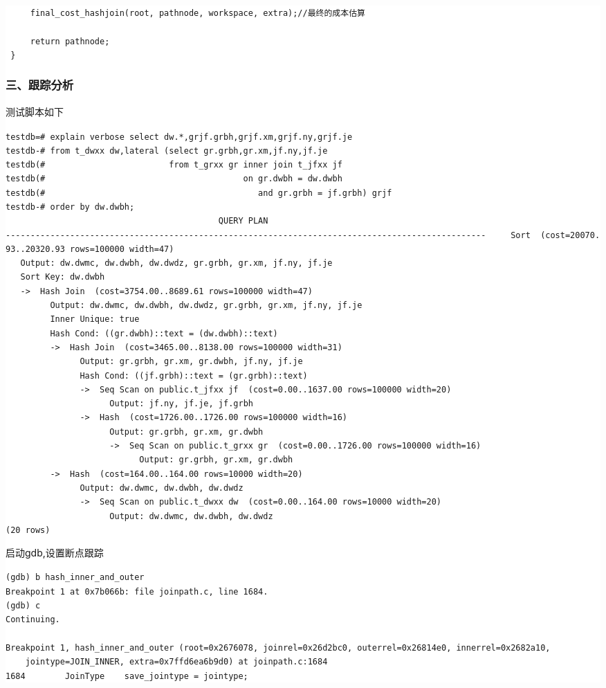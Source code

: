          final_cost_hashjoin(root, pathnode, workspace, extra);//最终的成本估算
     
         return pathnode;
     }
    
    

### 三、跟踪分析

测试脚本如下

    
    
    testdb=# explain verbose select dw.*,grjf.grbh,grjf.xm,grjf.ny,grjf.je 
    testdb-# from t_dwxx dw,lateral (select gr.grbh,gr.xm,jf.ny,jf.je 
    testdb(#                         from t_grxx gr inner join t_jfxx jf 
    testdb(#                                        on gr.dwbh = dw.dwbh 
    testdb(#                                           and gr.grbh = jf.grbh) grjf
    testdb-# order by dw.dwbh;
                                               QUERY PLAN                                            
    -------------------------------------------------------------------------------------------------     Sort  (cost=20070.93..20320.93 rows=100000 width=47)
       Output: dw.dwmc, dw.dwbh, dw.dwdz, gr.grbh, gr.xm, jf.ny, jf.je
       Sort Key: dw.dwbh
       ->  Hash Join  (cost=3754.00..8689.61 rows=100000 width=47)
             Output: dw.dwmc, dw.dwbh, dw.dwdz, gr.grbh, gr.xm, jf.ny, jf.je
             Inner Unique: true
             Hash Cond: ((gr.dwbh)::text = (dw.dwbh)::text)
             ->  Hash Join  (cost=3465.00..8138.00 rows=100000 width=31)
                   Output: gr.grbh, gr.xm, gr.dwbh, jf.ny, jf.je
                   Hash Cond: ((jf.grbh)::text = (gr.grbh)::text)
                   ->  Seq Scan on public.t_jfxx jf  (cost=0.00..1637.00 rows=100000 width=20)
                         Output: jf.ny, jf.je, jf.grbh
                   ->  Hash  (cost=1726.00..1726.00 rows=100000 width=16)
                         Output: gr.grbh, gr.xm, gr.dwbh
                         ->  Seq Scan on public.t_grxx gr  (cost=0.00..1726.00 rows=100000 width=16)
                               Output: gr.grbh, gr.xm, gr.dwbh
             ->  Hash  (cost=164.00..164.00 rows=10000 width=20)
                   Output: dw.dwmc, dw.dwbh, dw.dwdz
                   ->  Seq Scan on public.t_dwxx dw  (cost=0.00..164.00 rows=10000 width=20)
                         Output: dw.dwmc, dw.dwbh, dw.dwdz
    (20 rows)
    

启动gdb,设置断点跟踪

    
    
    (gdb) b hash_inner_and_outer
    Breakpoint 1 at 0x7b066b: file joinpath.c, line 1684.
    (gdb) c
    Continuing.
    
    Breakpoint 1, hash_inner_and_outer (root=0x2676078, joinrel=0x26d2bc0, outerrel=0x26814e0, innerrel=0x2682a10, 
        jointype=JOIN_INNER, extra=0x7ffd6ea6b9d0) at joinpath.c:1684
    1684        JoinType    save_jointype = jointype;
    